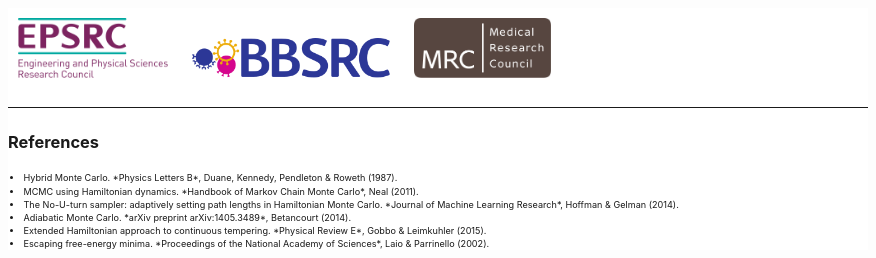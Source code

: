 <div>
   <img src='images/epsrc-logo.svg' height='60px'
     style='background: none; border: none; box-shadow: none; margin: 10px;' />
   <img src='images/bbsrc-logo.svg' height='40px'
     style='background: none; border: none; box-shadow: none; margin: 10px;' />
   <img src='images/mrc-logo.svg' height='60px'
     style='background: none; border: none; box-shadow: none; margin: 10px;' /> 
</div>

---

### References

<ul style='font-size: 65%;'>
  
  <li>
  Hybrid Monte Carlo. 
  *Physics Letters B*, Duane, Kennedy, Pendleton & Roweth (1987).  
  </li>
  <li>
  MCMC using Hamiltonian dynamics. 
  *Handbook of Markov Chain Monte Carlo*, Neal (2011).  
  </li>
  <li>
  The No-U-turn sampler: adaptively setting path lengths in Hamiltonian Monte Carlo. 
  *Journal of Machine Learning Research*, Hoffman & Gelman (2014).  
  </li>
  <li>
  Adiabatic Monte Carlo. 
  *arXiv preprint arXiv:1405.3489*, Betancourt (2014).  
  </li>
  <li>
  Extended Hamiltonian approach to continuous tempering. 
  *Physical Review E*, Gobbo & Leimkuhler (2015). 
  </li>
  <li>
  Escaping free-energy minima. 
  *Proceedings of the National Academy of Sciences*, Laio & Parrinello (2002).  
  </li>
</ul>
